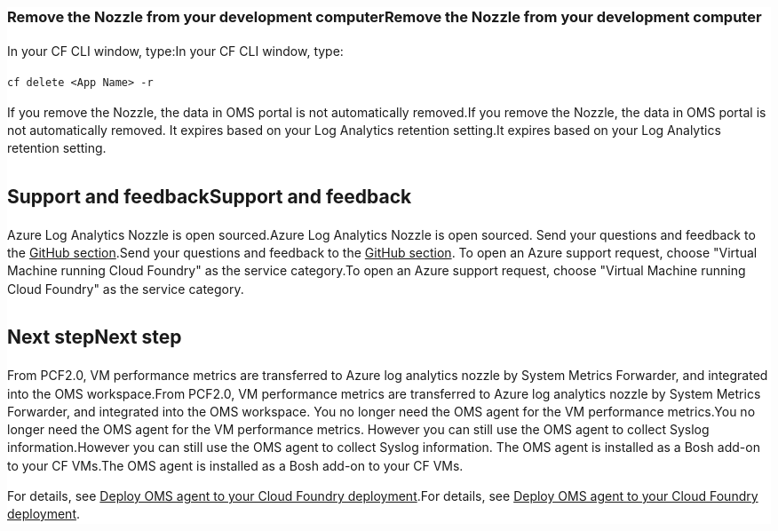 ### <a name="remove-the-nozzle-from-your-development-computer"></a><span data-ttu-id="8c0e7-253">Remove the Nozzle from your development computer</span><span class="sxs-lookup"><span data-stu-id="8c0e7-253">Remove the Nozzle from your development computer</span></span>

<span data-ttu-id="8c0e7-254">In your CF CLI window, type:</span><span class="sxs-lookup"><span data-stu-id="8c0e7-254">In your CF CLI window, type:</span></span>
```
cf delete <App Name> -r
```

<span data-ttu-id="8c0e7-255">If you remove the Nozzle, the data in OMS portal is not automatically removed.</span><span class="sxs-lookup"><span data-stu-id="8c0e7-255">If you remove the Nozzle, the data in OMS portal is not automatically removed.</span></span> <span data-ttu-id="8c0e7-256">It expires based on your Log Analytics retention setting.</span><span class="sxs-lookup"><span data-stu-id="8c0e7-256">It expires based on your Log Analytics retention setting.</span></span>

## <a name="support-and-feedback"></a><span data-ttu-id="8c0e7-257">Support and feedback</span><span class="sxs-lookup"><span data-stu-id="8c0e7-257">Support and feedback</span></span>

<span data-ttu-id="8c0e7-258">Azure Log Analytics Nozzle is open sourced.</span><span class="sxs-lookup"><span data-stu-id="8c0e7-258">Azure Log Analytics Nozzle is open sourced.</span></span> <span data-ttu-id="8c0e7-259">Send your questions and feedback to the [GitHub section](https://github.com/Azure/oms-log-analytics-firehose-nozzle/issues).</span><span class="sxs-lookup"><span data-stu-id="8c0e7-259">Send your questions and feedback to the [GitHub section](https://github.com/Azure/oms-log-analytics-firehose-nozzle/issues).</span></span> <span data-ttu-id="8c0e7-260">To open an Azure support request, choose "Virtual Machine running Cloud Foundry" as the service category.</span><span class="sxs-lookup"><span data-stu-id="8c0e7-260">To open an Azure support request, choose "Virtual Machine running Cloud Foundry" as the service category.</span></span> 

## <a name="next-step"></a><span data-ttu-id="8c0e7-261">Next step</span><span class="sxs-lookup"><span data-stu-id="8c0e7-261">Next step</span></span>

<span data-ttu-id="8c0e7-262">From PCF2.0, VM performance metrics are transferred to Azure log analytics nozzle by System Metrics Forwarder, and integrated into the OMS workspace.</span><span class="sxs-lookup"><span data-stu-id="8c0e7-262">From PCF2.0, VM performance metrics are transferred to Azure log analytics nozzle by System Metrics Forwarder, and integrated into the OMS workspace.</span></span> <span data-ttu-id="8c0e7-263">You no longer need the OMS agent for the VM performance metrics.</span><span class="sxs-lookup"><span data-stu-id="8c0e7-263">You no longer need the OMS agent for the VM performance metrics.</span></span> <span data-ttu-id="8c0e7-264">However you can still use the OMS agent to collect Syslog information.</span><span class="sxs-lookup"><span data-stu-id="8c0e7-264">However you can still use the OMS agent to collect Syslog information.</span></span> <span data-ttu-id="8c0e7-265">The OMS agent is installed as a Bosh add-on to your CF VMs.</span><span class="sxs-lookup"><span data-stu-id="8c0e7-265">The OMS agent is installed as a Bosh add-on to your CF VMs.</span></span> 

<span data-ttu-id="8c0e7-266">For details, see [Deploy OMS agent to your Cloud Foundry deployment](https://github.com/Azure/oms-agent-for-linux-boshrelease).</span><span class="sxs-lookup"><span data-stu-id="8c0e7-266">For details, see [Deploy OMS agent to your Cloud Foundry deployment](https://github.com/Azure/oms-agent-for-linux-boshrelease).</span></span>
